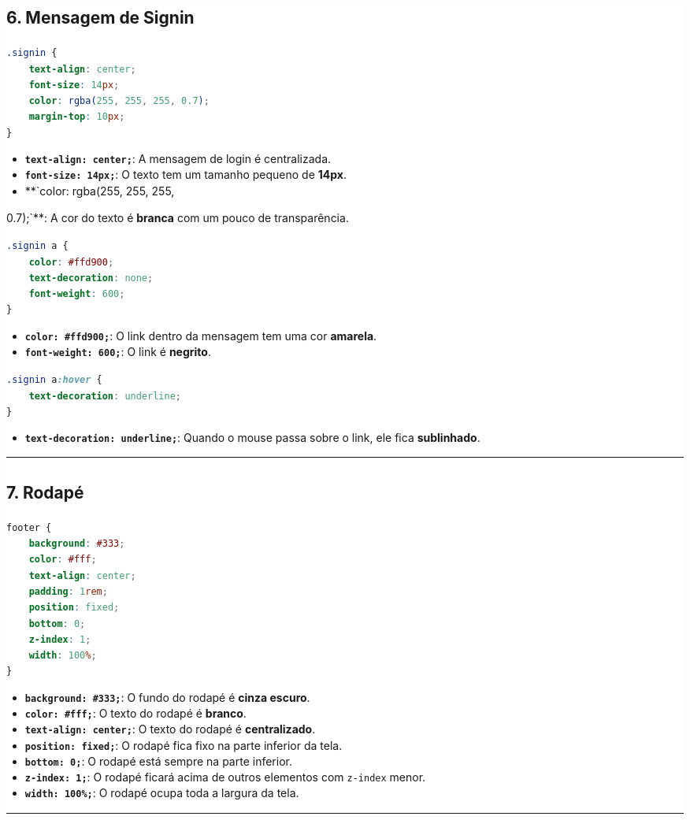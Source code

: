 
## 6. **Mensagem de Signin**
```css
.signin {
    text-align: center;
    font-size: 14px;
    color: rgba(255, 255, 255, 0.7);
    margin-top: 10px;
}
```
- **`text-align: center;`**: A mensagem de login é centralizada.
- **`font-size: 14px;`**: O texto tem um tamanho pequeno de **14px**.
- **`color: rgba(255, 255, 255, 

0.7);`**: A cor do texto é **branca** com um pouco de transparência.

```css
.signin a {
    color: #ffd900;
    text-decoration: none;
    font-weight: 600;
}
```
- **`color: #ffd900;`**: O link dentro da mensagem tem uma cor **amarela**.
- **`font-weight: 600;`**: O link é **negrito**.

```css
.signin a:hover {
    text-decoration: underline;
}
```
- **`text-decoration: underline;`**: Quando o mouse passa sobre o link, ele fica **sublinhado**.

---

## 7. **Rodapé**
```css
footer {
    background: #333;
    color: #fff;
    text-align: center;
    padding: 1rem;
    position: fixed;
    bottom: 0;
    z-index: 1;
    width: 100%;
}
```
- **`background: #333;`**: O fundo do rodapé é **cinza escuro**.
- **`color: #fff;`**: O texto do rodapé é **branco**.
- **`text-align: center;`**: O texto do rodapé é **centralizado**.
- **`position: fixed;`**: O rodapé fica fixo na parte inferior da tela.
- **`bottom: 0;`**: O rodapé está sempre na parte inferior.
- **`z-index: 1;`**: O rodapé ficará acima de outros elementos com `z-index` menor.
- **`width: 100%;`**: O rodapé ocupa toda a largura da tela.

---